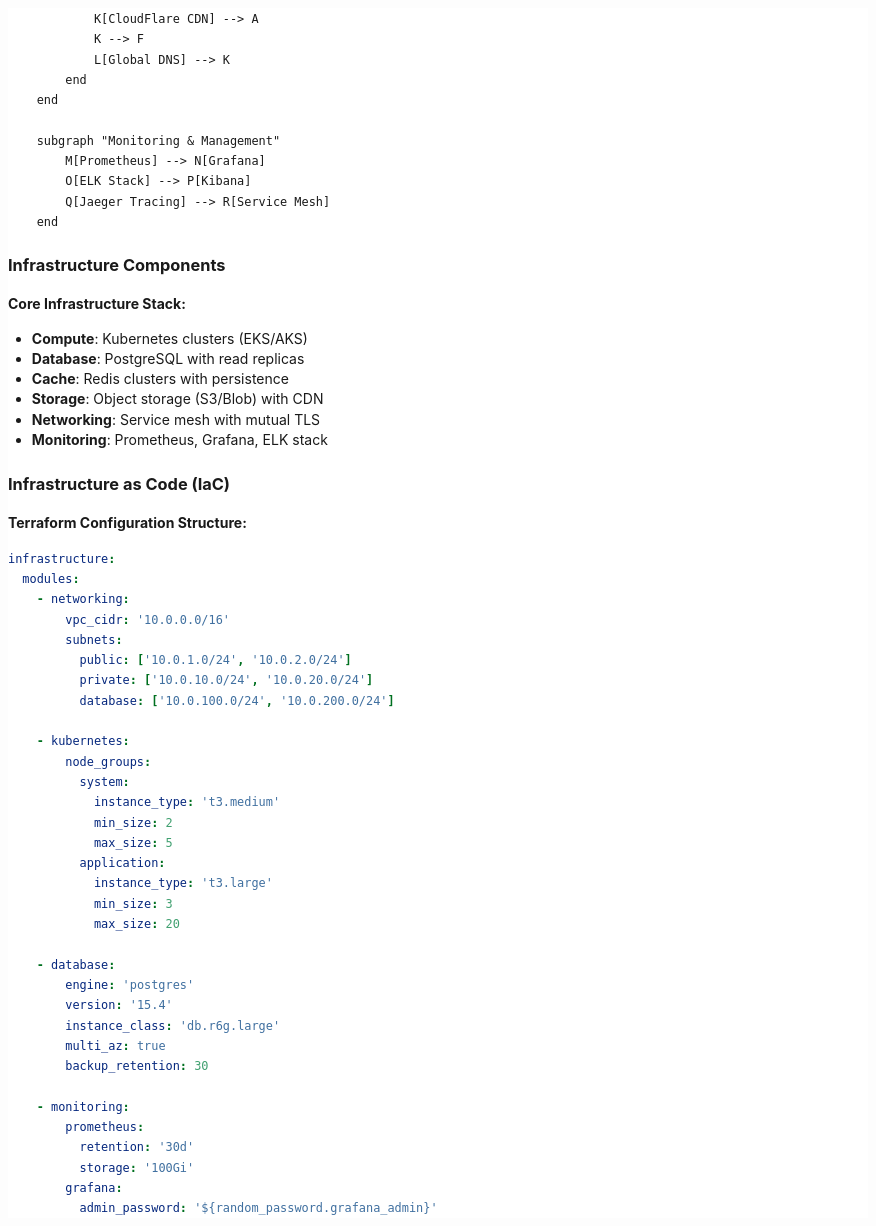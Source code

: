 ```mermaid
            K[CloudFlare CDN] --> A
            K --> F
            L[Global DNS] --> K
        end
    end

    subgraph "Monitoring & Management"
        M[Prometheus] --> N[Grafana]
        O[ELK Stack] --> P[Kibana]
        Q[Jaeger Tracing] --> R[Service Mesh]
    end
```

### Infrastructure Components

**Core Infrastructure Stack:**

- **Compute**: Kubernetes clusters (EKS/AKS)
- **Database**: PostgreSQL with read replicas
- **Cache**: Redis clusters with persistence
- **Storage**: Object storage (S3/Blob) with CDN
- **Networking**: Service mesh with mutual TLS
- **Monitoring**: Prometheus, Grafana, ELK stack

### Infrastructure as Code (IaC)

**Terraform Configuration Structure:**

```yaml
infrastructure:
  modules:
    - networking:
        vpc_cidr: '10.0.0.0/16'
        subnets:
          public: ['10.0.1.0/24', '10.0.2.0/24']
          private: ['10.0.10.0/24', '10.0.20.0/24']
          database: ['10.0.100.0/24', '10.0.200.0/24']

    - kubernetes:
        node_groups:
          system:
            instance_type: 't3.medium'
            min_size: 2
            max_size: 5
          application:
            instance_type: 't3.large'
            min_size: 3
            max_size: 20

    - database:
        engine: 'postgres'
        version: '15.4'
        instance_class: 'db.r6g.large'
        multi_az: true
        backup_retention: 30

    - monitoring:
        prometheus:
          retention: '30d'
          storage: '100Gi'
        grafana:
          admin_password: '${random_password.grafana_admin}'
```
